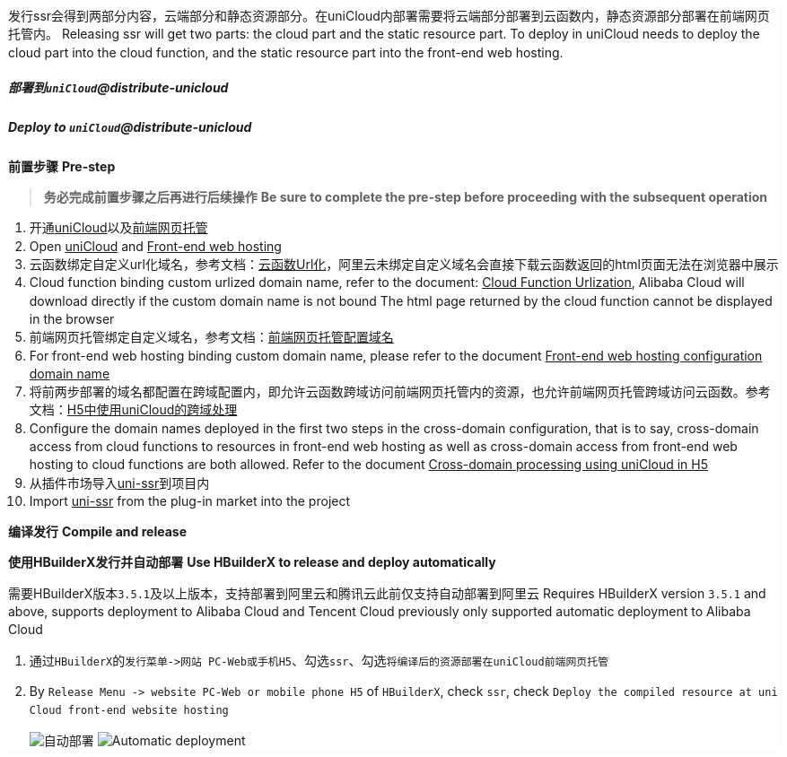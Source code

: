 发行ssr会得到两部分内容，云端部分和静态资源部分。在uniCloud内部署需要将云端部分部署到云函数内，静态资源部分部署在前端网页托管内。
Releasing ssr will get two parts: the cloud part and the static resource part. To deploy in uniCloud needs to deploy the cloud part into the cloud function, and the static resource part into the front-end web hosting.

##### 部署到`uniCloud`@distribute-unicloud
##### Deploy to `uniCloud`@distribute-unicloud

**前置步骤**
**Pre-step**

> **务必完成前置步骤之后再进行后续操作**
> **Be sure to complete the pre-step before proceeding with the subsequent operation**

1. 开通[uniCloud](https://unicloud.dcloud.net.cn)以及[前端网页托管](https://uniapp.dcloud.net.cn/uniCloud/hosting)
1. Open [uniCloud](https://unicloud.dcloud.net.cn) and [Front-end web hosting](https://uniapp.dcloud.net.cn/uniCloud/hosting)
2. 云函数绑定自定义url化域名，参考文档：[云函数Url化](https://uniapp.dcloud.net.cn/uniCloud/http)，阿里云未绑定自定义域名会直接下载云函数返回的html页面无法在浏览器中展示
2. Cloud function binding custom urlized domain name, refer to the document: [Cloud Function Urlization](https://uniapp.dcloud.net.cn/uniCloud/http), Alibaba Cloud will download directly if the custom domain name is not bound The html page returned by the cloud function cannot be displayed in the browser
3. 前端网页托管绑定自定义域名，参考文档：[前端网页托管配置域名](https://uniapp.dcloud.net.cn/uniCloud/hosting?id=domain)
3. For front-end web hosting binding custom domain name, please refer to the document [Front-end web hosting configuration domain name](https://uniapp.dcloud.net.cn/uniCloud/hosting?id=domain)
4. 将前两步部署的域名都配置在跨域配置内，即允许云函数跨域访问前端网页托管内的资源，也允许前端网页托管跨域访问云函数。参考文档：[H5中使用uniCloud的跨域处理](https://uniapp.dcloud.net.cn/uniCloud/quickstart?id=useinh5)
4. Configure the domain names deployed in the first two steps in the cross-domain configuration, that is to say, cross-domain access from cloud functions to resources in front-end web hosting as well as cross-domain access from front-end web hosting to cloud functions are both allowed. Refer to the document [Cross-domain processing using uniCloud in H5](https://uniapp.dcloud.net.cn/uniCloud/quickstart?id=useinh5)
5. 从插件市场导入[uni-ssr](https://ext.dcloud.net.cn/plugin?id=5338)到项目内
5. Import [uni-ssr](https://ext.dcloud.net.cn/plugin?id=5338) from the plug-in market into the project

**编译发行**
**Compile and release**

**使用HBuilderX发行并自动部署**
**Use HBuilderX to release and deploy automatically**

需要HBuilderX版本`3.5.1`及以上版本，支持部署到阿里云和腾讯云此前仅支持自动部署到阿里云
Requires HBuilderX version `3.5.1` and above, supports deployment to Alibaba Cloud and Tencent Cloud previously only supported automatic deployment to Alibaba Cloud

1. 通过`HBuilderX`的`发行菜单->网站 PC-Web或手机H5`、勾选`ssr`、勾选`将编译后的资源部署在uniCloud前端网页托管`
1. By `Release Menu -> website PC-Web or mobile phone H5` of `HBuilderX`, check `ssr`, check `Deploy the compiled resource at uniCloud front-end website hosting`

	![自动部署](https://vkceyugu.cdn.bspapp.com/VKCEYUGU-a90b5f95-90ba-4d30-a6a7-cd4d057327db/a57a589e-4193-497f-ac89-d33c1208d3e1.png)
	![Automatic deployment](https://vkceyugu.cdn.bspapp.com/VKCEYUGU-a90b5f95-90ba-4d30-a6a7-cd4d057327db/a57a589e-4193-497f-ac89-d33c1208d3e1.png)
	